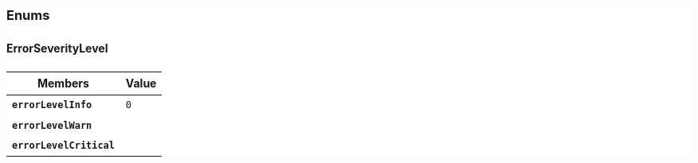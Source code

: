 
### Enums


#### ErrorSeverityLevel

| Members                  | Value          |
| ------------------------ | -------------- |
| **`errorLevelInfo`**     | <code>0</code> |
| **`errorLevelWarn`**     |                |
| **`errorLevelCritical`** |                |

</docgen-api>
